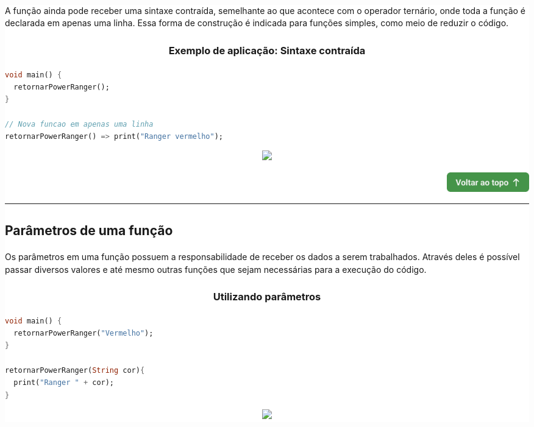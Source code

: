A função ainda pode receber uma sintaxe contraída, semelhante ao que acontece com o operador ternário, onde toda a função é declarada em apenas uma linha. Essa forma de construção é indicada para funções simples, como meio de reduzir o código.

<h3 align="center" id="sintaxe_constraida">Exemplo de aplicação: Sintaxe contraída</h3>


~~~dart
void main() {
  retornarPowerRanger();
}

// Nova funcao em apenas uma linha
retornarPowerRanger() => print("Ranger vermelho");
~~~

<p align="center">
    <a href="https://dartpad.dev/?id=68f23c85397960f7dbb67d3fcbe77f2c">
        <img src="https://i.imgur.com/9vU9E7y.png" height="24">
    </a>
</p>


<p align="right">
    <a href="#sumario" style="font-size:1rem;font-weight: bold;">
        <img src="https://raw.githubusercontent.com/JosManoel/Dart-Study/main/images/icons/voltar_ao_topo.png" height="32">
    </a>
</p>

***

<h2 id="parametros">Parâmetros de uma função</h2>

Os parâmetros em uma função possuem a responsabilidade de receber os dados a serem trabalhados. Através deles é possível passar diversos valores e até mesmo outras funções que sejam necessárias para a execução do código. 


<h3 align="center">Utilizando parâmetros</h3>


~~~dart
void main() {
  retornarPowerRanger("Vermelho");
}

retornarPowerRanger(String cor){
  print("Ranger " + cor);
}
~~~

<p align="center">
    <a href="https://dartpad.dev/?id=5725ed68da63db87424e087cc1485399">
        <img src="https://i.imgur.com/hwd1Cn9.png" height="24">
    </a>
</p>
